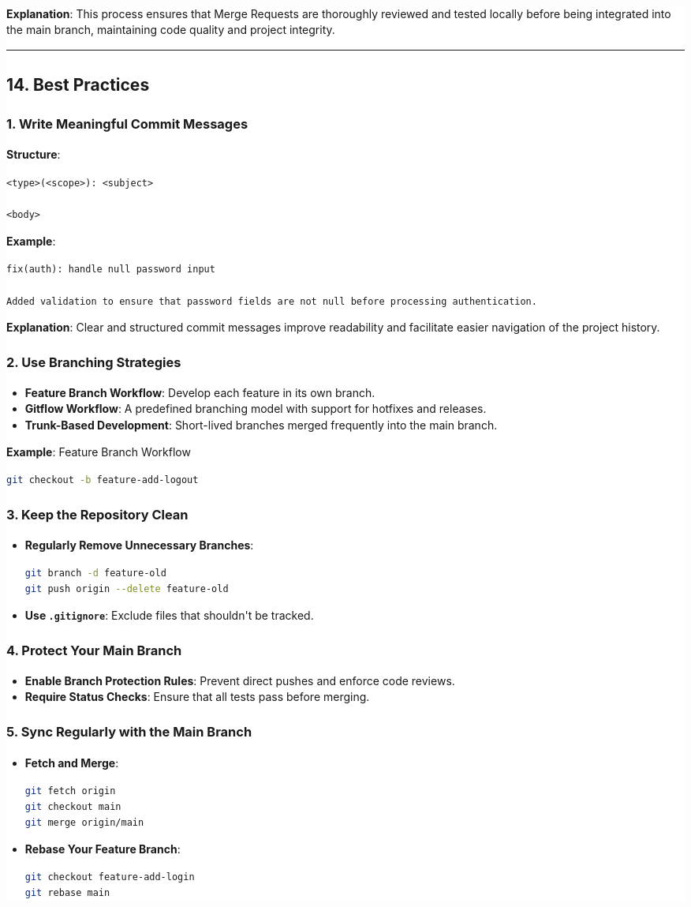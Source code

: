 **Explanation**: This process ensures that Merge Requests are thoroughly reviewed and tested locally before being integrated into the main branch, maintaining code quality and project integrity.

---

## 14. Best Practices

### 1. Write Meaningful Commit Messages

**Structure**:
```
<type>(<scope>): <subject>

<body>
```

**Example**:
```
fix(auth): handle null password input

Added validation to ensure that password fields are not null before processing authentication.
```

**Explanation**: Clear and structured commit messages improve readability and facilitate easier navigation of the project history.

### 2. Use Branching Strategies

- **Feature Branch Workflow**: Develop each feature in its own branch.
- **Gitflow Workflow**: A predefined branching model with support for hotfixes and releases.
- **Trunk-Based Development**: Short-lived branches merged frequently into the main branch.

**Example**: Feature Branch Workflow

```bash
git checkout -b feature-add-logout
```

### 3. Keep the Repository Clean

- **Regularly Remove Unnecessary Branches**:
  ```bash
  git branch -d feature-old
  git push origin --delete feature-old
  ```
- **Use `.gitignore`**: Exclude files that shouldn't be tracked.

### 4. Protect Your Main Branch

- **Enable Branch Protection Rules**: Prevent direct pushes and enforce code reviews.
- **Require Status Checks**: Ensure that all tests pass before merging.

### 5. Sync Regularly with the Main Branch

- **Fetch and Merge**:
  ```bash
  git fetch origin
  git checkout main
  git merge origin/main
  ```
- **Rebase Your Feature Branch**:
  ```bash
  git checkout feature-add-login
  git rebase main
  ```
